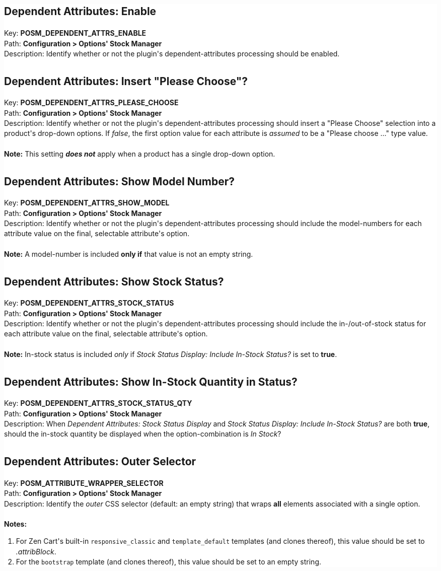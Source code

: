 
<h2 id="dependent_attributes_enable">Dependent Attributes: Enable</h2>

<div class='indent'>Key: <b>POSM_DEPENDENT_ATTRS_ENABLE</b><br />
Path: <b>Configuration > Options' Stock Manager</b><br />
Description: Identify whether or not the plugin's dependent-attributes processing should be enabled.</div>


<h2 id="dependent_attributes_insert_quotplease_choosequot">Dependent Attributes: Insert &quot;Please Choose&quot;?</h2>

<div class='indent'>Key: <b>POSM_DEPENDENT_ATTRS_PLEASE_CHOOSE</b><br />
Path: <b>Configuration > Options' Stock Manager</b><br />
Description: Identify whether or not the plugin's dependent-attributes processing should insert a &quot;Please Choose&quot; selection into a product's drop-down options.  If <em>false</em>, the first option value for each attribute is <em>assumed</em> to be a &quot;Please choose &hellip;&quot; type value.<br><br><b>Note:</b> This setting <b><i>does not</i></b> apply when a product has a single drop-down option.</div>


<h2 id="dependent_attributes_show_model_number">Dependent Attributes: Show Model Number?</h2>

<div class='indent'>Key: <b>POSM_DEPENDENT_ATTRS_SHOW_MODEL</b><br />
Path: <b>Configuration > Options' Stock Manager</b><br />
Description: Identify whether or not the plugin's dependent-attributes processing should include the model-numbers for each attribute value on the final, selectable attribute's option.<br><br><strong>Note:</strong> A model-number is included <b>only if</b> that value is not an empty string.</div>


<h2 id="dependent_attributes_show_stock_status">Dependent Attributes: Show Stock Status?</h2>

<div class='indent'>Key: <b>POSM_DEPENDENT_ATTRS_STOCK_STATUS</b><br />
Path: <b>Configuration > Options' Stock Manager</b><br />
Description: Identify whether or not the plugin's dependent-attributes processing should include the in-/out-of-stock status for each attribute value on the final, selectable attribute's option.<br><br><strong>Note:</strong> In-stock status is included <em>only</em> if <em>Stock Status Display: Include In-Stock Status?</em> is set to <b>true</b>.</div>


<h2 id="dependent_attributes_show_instock_quantity_in_status">Dependent Attributes: Show In-Stock Quantity in Status?</h2>

<div class='indent'>Key: <b>POSM_DEPENDENT_ATTRS_STOCK_STATUS_QTY</b><br />
Path: <b>Configuration > Options' Stock Manager</b><br />
Description: When <em>Dependent Attributes: Stock Status Display</em> and <em>Stock Status Display: Include In-Stock Status?</em> are both <b>true</b>, should the in-stock quantity be displayed when the option-combination is <em>In Stock</em>?</div>


<h2 id="dependent_attributes_outer_selector">Dependent Attributes: Outer Selector</h2>

<div class='indent'>Key: <b>POSM_ATTRIBUTE_WRAPPER_SELECTOR</b><br />
Path: <b>Configuration > Options' Stock Manager</b><br />
Description: Identify the <em>outer</em> CSS selector (default: an empty string) that wraps <b>all</b> elements associated with a single option.<br><br><b>Notes:</b><ol><li>For Zen Cart's built-in <code>responsive_classic</code> and <code>template_default</code> templates (and clones thereof), this value should be set to <em>.attribBlock</em>.</li><li>For the <code>bootstrap</code> template (and clones thereof), this value should be set to an empty string.</li></ul></div>
